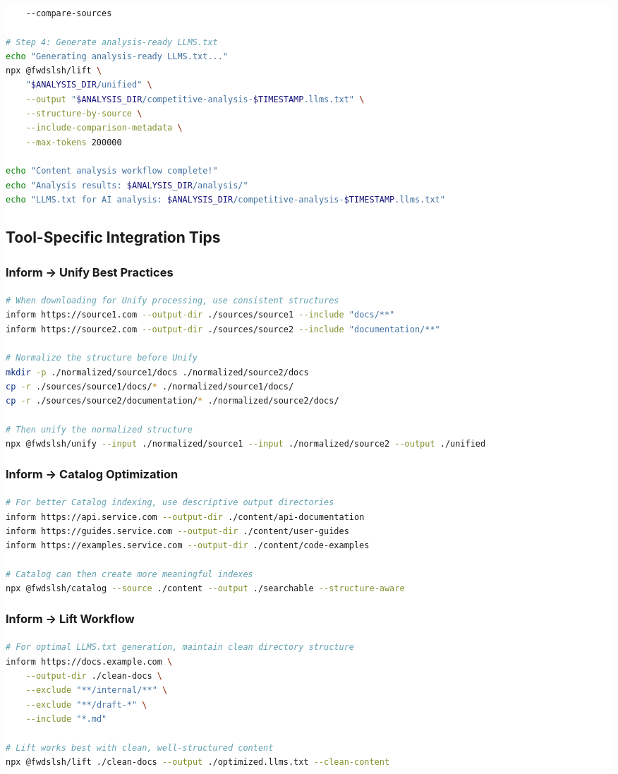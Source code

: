 ```bash
    --compare-sources

# Step 4: Generate analysis-ready LLMS.txt
echo "Generating analysis-ready LLMS.txt..."
npx @fwdslsh/lift \
    "$ANALYSIS_DIR/unified" \
    --output "$ANALYSIS_DIR/competitive-analysis-$TIMESTAMP.llms.txt" \
    --structure-by-source \
    --include-comparison-metadata \
    --max-tokens 200000

echo "Content analysis workflow complete!"
echo "Analysis results: $ANALYSIS_DIR/analysis/"
echo "LLMS.txt for AI analysis: $ANALYSIS_DIR/competitive-analysis-$TIMESTAMP.llms.txt"
```

## Tool-Specific Integration Tips

### Inform → Unify Best Practices

```bash
# When downloading for Unify processing, use consistent structures
inform https://source1.com --output-dir ./sources/source1 --include "docs/**"
inform https://source2.com --output-dir ./sources/source2 --include "documentation/**"

# Normalize the structure before Unify
mkdir -p ./normalized/source1/docs ./normalized/source2/docs
cp -r ./sources/source1/docs/* ./normalized/source1/docs/
cp -r ./sources/source2/documentation/* ./normalized/source2/docs/

# Then unify the normalized structure
npx @fwdslsh/unify --input ./normalized/source1 --input ./normalized/source2 --output ./unified
```

### Inform → Catalog Optimization

```bash
# For better Catalog indexing, use descriptive output directories
inform https://api.service.com --output-dir ./content/api-documentation
inform https://guides.service.com --output-dir ./content/user-guides  
inform https://examples.service.com --output-dir ./content/code-examples

# Catalog can then create more meaningful indexes
npx @fwdslsh/catalog --source ./content --output ./searchable --structure-aware
```

### Inform → Lift Workflow

```bash
# For optimal LLMS.txt generation, maintain clean directory structure
inform https://docs.example.com \
    --output-dir ./clean-docs \
    --exclude "**/internal/**" \
    --exclude "**/draft-*" \
    --include "*.md"

# Lift works best with clean, well-structured content
npx @fwdslsh/lift ./clean-docs --output ./optimized.llms.txt --clean-content
```

